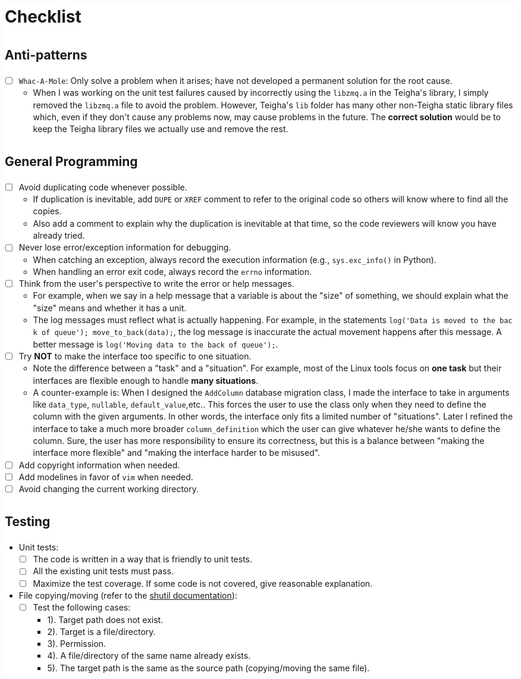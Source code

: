 # Checklist

## Anti-patterns

- [ ] `Whac-A-Mole`: Only solve a problem when it arises; have not developed a permanent solution for the root cause.
  - When I was working on the unit test failures caused by incorrectly using the `libzmq.a` in the Teigha's library, I simply removed the `libzmq.a` file to avoid the problem. However, Teigha's `lib` folder has many other non-Teigha static library files which, even if they don't cause any problems now, may cause problems in the future. The **correct solution** would be to keep the Teigha library files we actually use and remove the rest.

## General Programming

- [ ] Avoid duplicating code whenever possible.
  - If duplication is inevitable, add `DUPE` or `XREF` comment to refer to the original code so others will know where to find all the copies.
  - Also add a comment to explain why the duplication is inevitable at that time, so the code reviewers will know you have already tried.
- [ ] Never lose error/exception information for debugging.
  - When catching an exception, always record the execution information (e.g., `sys.exc_info()` in Python).
  - When handling an error exit code, always record the `errno` information.
- [ ] Think from the user's perspective to write the error or help messages.
  - For example, when we say in a help message that a variable is about the "size" of something, we should explain what the "size" means and whether it has a unit.
  - The log messages must reflect what is actually happening. For example, in the statements `log('Data is moved to the back of queue'); move_to_back(data);`, the log message is inaccurate the actual movement happens after this message. A better message is `log('Moving data to the back of queue');`.
- [ ] Try **NOT** to make the interface too specific to one situation.
  - Note the difference between a "task" and a "situation". For example, most of the Linux tools focus on **one task** but their interfaces are flexible enough to handle **many situations**.
  - A counter-example is: When I designed the `AddColumn` database migration class, I made the interface to take in arguments like `data_type`, `nullable`, `default_value`,etc.. This forces the user to use the  class only when they need to define the column with the given arguments. In other words, the interface only fits a limited number of "situations". Later I refined the interface to take a much more broader `column_definition` which the user can give whatever he/she wants to define the column. Sure, the user has more responsibility to ensure its correctness, but this is a balance between "making the interface more flexible" and "making the interface harder to be misused".
- [ ] Add copyright information when needed.
- [ ] Add modelines in favor of `vim` when needed.
- [ ] Avoid changing the current working directory.

## Testing

- Unit tests:
  - [ ] The code is written in a way that is friendly to unit tests.
  - [ ] All the existing unit tests must pass.
  - [ ] Maximize the test coverage. If some code is not covered, give reasonable explanation.
- File copying/moving (refer to the [shutil documentation](https://docs.python.org/3/library/shutil.html)):
  - [ ] Test the following cases:
    - 1). Target path does not exist.
    - 2). Target is a file/directory.
    - 3). Permission.
    - 4). A file/directory of the same name already exists.
    - 5). The target path is the same as the source path (copying/moving the same file).
